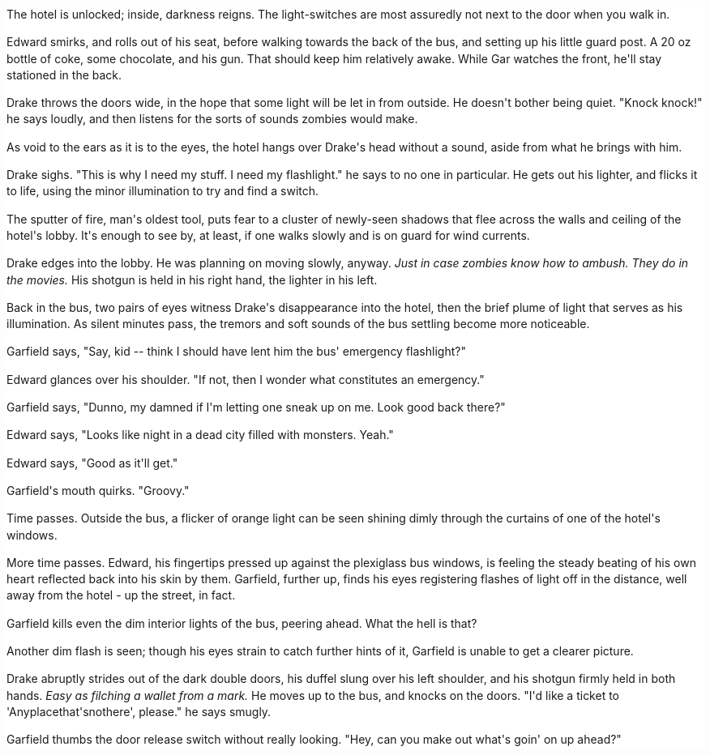 The hotel is unlocked; inside, darkness reigns. The light-switches are most assuredly not next to the door when you walk in.

Edward smirks, and rolls out of his seat, before walking towards the back of the bus, and setting up his little guard post. A 20 oz bottle of coke, some chocolate, and his gun. That should keep him relatively awake. While Gar watches the front, he'll stay stationed in the back.

Drake throws the doors wide, in the hope that some light will be let in from outside. He doesn't bother being quiet. "Knock knock!" he says loudly, and then listens for the sorts of sounds zombies would make.

As void to the ears as it is to the eyes, the hotel hangs over Drake's head without a sound, aside from what he brings with him.

Drake sighs. "This is why I need my stuff. I need my flashlight." he says to no one in particular. He gets out his lighter, and flicks it to life, using the minor illumination to try and find a switch.

The sputter of fire, man's oldest tool, puts fear to a cluster of newly-seen shadows that flee across the walls and ceiling of the hotel's lobby. It's enough to see by, at least, if one walks slowly and is on guard for wind currents.

Drake edges into the lobby. He was planning on moving slowly, anyway. _Just in case zombies know how to ambush. They do in the movies._ His shotgun is held in his right hand, the lighter in his left.

Back in the bus, two pairs of eyes witness Drake's disappearance into the hotel, then the brief plume of light that serves as his illumination. As silent minutes pass, the tremors and soft sounds of the bus settling become more noticeable.

Garfield says, "Say, kid -- think I should have lent him the bus' emergency flashlight?"

Edward glances over his shoulder. "If not, then I wonder what constitutes an emergency."

Garfield says, "Dunno, my damned if I'm letting one sneak up on me. Look good back there?"

Edward says, "Looks like night in a dead city filled with monsters. Yeah."

Edward says, "Good as it'll get."

Garfield's mouth quirks. "Groovy."

Time passes. Outside the bus, a flicker of orange light can be seen shining dimly through the curtains of one of the hotel's windows.

More time passes. Edward, his fingertips pressed up against the plexiglass bus windows, is feeling the steady beating of his own heart reflected back into his skin by them. Garfield, further up, finds his eyes registering flashes of light off in the distance, well away from the hotel - up the street, in fact.

Garfield kills even the dim interior lights of the bus, peering ahead. What the hell is that?

Another dim flash is seen; though his eyes strain to catch further hints of it, Garfield is unable to get a clearer picture.

Drake abruptly strides out of the dark double doors, his duffel slung over his left shoulder, and his shotgun firmly held in both hands. _Easy as filching a wallet from a mark._ He moves up to the bus, and knocks on the doors. "I'd like a ticket to 'Anyplacethat'snothere', please." he says smugly.

Garfield thumbs the door release switch without really looking. "Hey, can you make out what's goin' on up ahead?"
